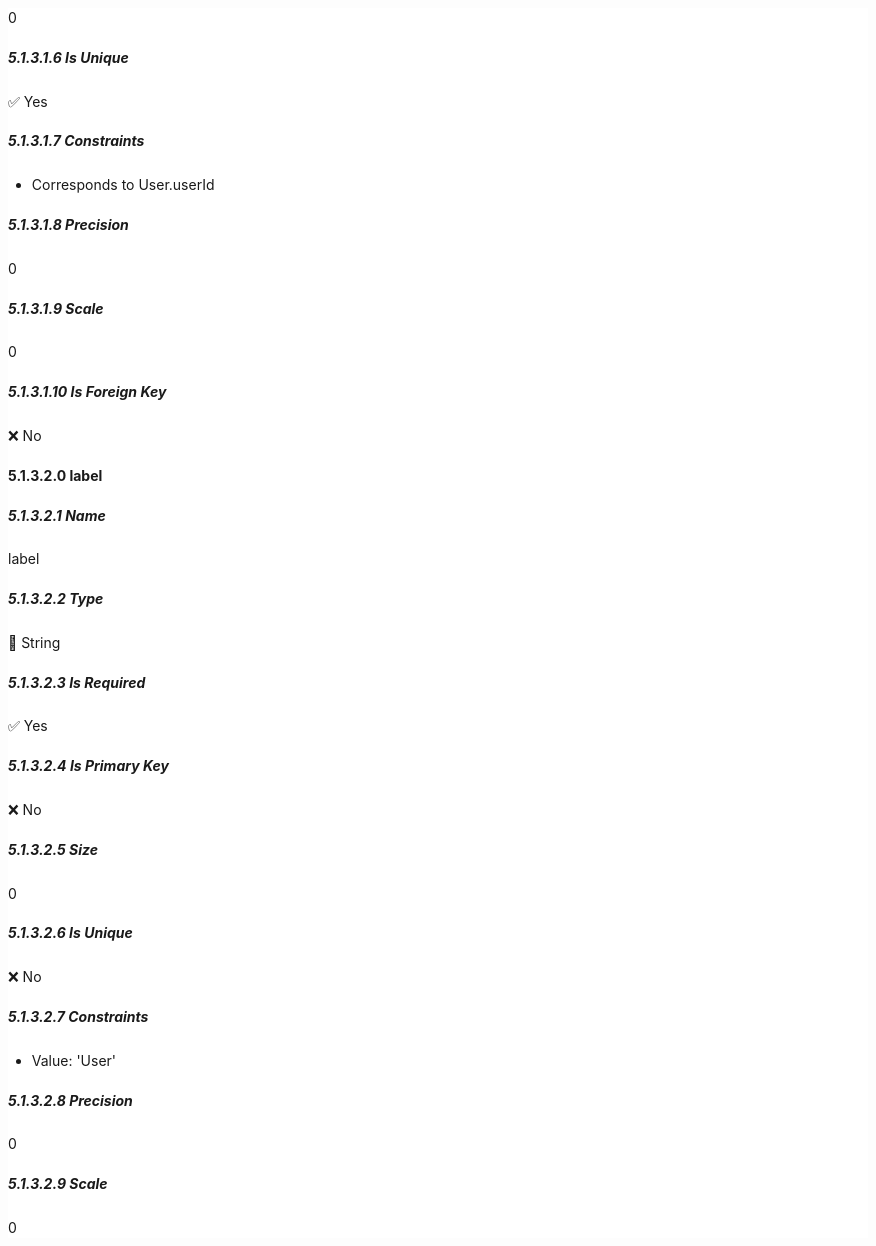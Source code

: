 0

##### 5.1.3.1.6 Is Unique

✅ Yes

##### 5.1.3.1.7 Constraints

- Corresponds to User.userId

##### 5.1.3.1.8 Precision

0

##### 5.1.3.1.9 Scale

0

##### 5.1.3.1.10 Is Foreign Key

❌ No

#### 5.1.3.2.0 label

##### 5.1.3.2.1 Name

label

##### 5.1.3.2.2 Type

🔹 String

##### 5.1.3.2.3 Is Required

✅ Yes

##### 5.1.3.2.4 Is Primary Key

❌ No

##### 5.1.3.2.5 Size

0

##### 5.1.3.2.6 Is Unique

❌ No

##### 5.1.3.2.7 Constraints

- Value: 'User'

##### 5.1.3.2.8 Precision

0

##### 5.1.3.2.9 Scale

0
